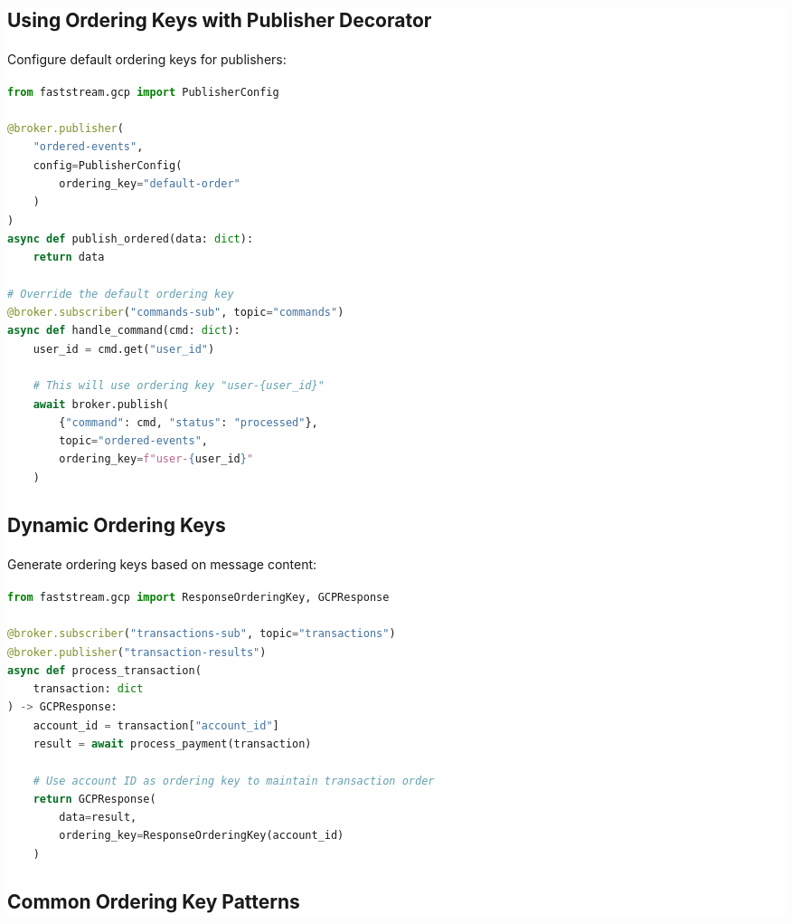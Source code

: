 ## Using Ordering Keys with Publisher Decorator

Configure default ordering keys for publishers:

```python
from faststream.gcp import PublisherConfig

@broker.publisher(
    "ordered-events",
    config=PublisherConfig(
        ordering_key="default-order"
    )
)
async def publish_ordered(data: dict):
    return data

# Override the default ordering key
@broker.subscriber("commands-sub", topic="commands")
async def handle_command(cmd: dict):
    user_id = cmd.get("user_id")

    # This will use ordering key "user-{user_id}"
    await broker.publish(
        {"command": cmd, "status": "processed"},
        topic="ordered-events",
        ordering_key=f"user-{user_id}"
    )
```

## Dynamic Ordering Keys

Generate ordering keys based on message content:

```python
from faststream.gcp import ResponseOrderingKey, GCPResponse

@broker.subscriber("transactions-sub", topic="transactions")
@broker.publisher("transaction-results")
async def process_transaction(
    transaction: dict
) -> GCPResponse:
    account_id = transaction["account_id"]
    result = await process_payment(transaction)

    # Use account ID as ordering key to maintain transaction order
    return GCPResponse(
        data=result,
        ordering_key=ResponseOrderingKey(account_id)
    )
```

## Common Ordering Key Patterns
